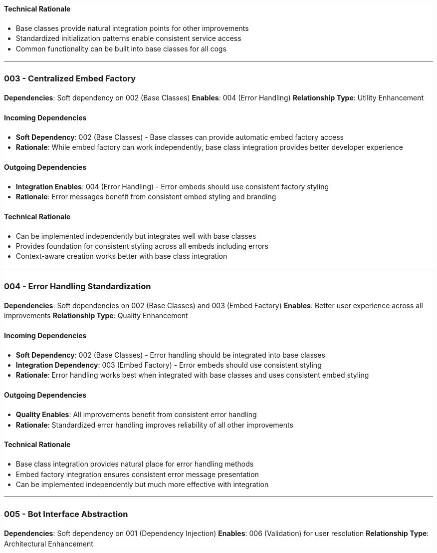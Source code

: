 #### Technical Rationale
- Base classes provide natural integration points for other improvements
- Standardized initialization patterns enable consistent service access
- Common functionality can be built into base classes for all cogs

---

### 003 - Centralized Embed Factory
**Dependencies**: Soft dependency on 002 (Base Classes)
**Enables**: 004 (Error Handling)
**Relationship Type**: Utility Enhancement

#### Incoming Dependencies
- **Soft Dependency**: 002 (Base Classes) - Base classes can provide automatic embed factory access
- **Rationale**: While embed factory can work independently, base class integration provides better developer experience

#### Outgoing Dependencies
- **Integration Enables**: 004 (Error Handling) - Error embeds should use consistent factory styling
- **Rationale**: Error messages benefit from consistent embed styling and branding

#### Technical Rationale
- Can be implemented independently but integrates well with base classes
- Provides foundation for consistent styling across all embeds including errors
- Context-aware creation works better with base class integration

---

### 004 - Error Handling Standardization
**Dependencies**: Soft dependencies on 002 (Base Classes) and 003 (Embed Factory)
**Enables**: Better user experience across all improvements
**Relationship Type**: Quality Enhancement

#### Incoming Dependencies
- **Soft Dependency**: 002 (Base Classes) - Error handling should be integrated into base classes
- **Integration Dependency**: 003 (Embed Factory) - Error embeds should use consistent styling
- **Rationale**: Error handling works best when integrated with base classes and uses consistent embed styling

#### Outgoing Dependencies
- **Quality Enables**: All improvements benefit from consistent error handling
- **Rationale**: Standardized error handling improves reliability of all other improvements

#### Technical Rationale
- Base class integration provides natural place for error handling methods
- Embed factory integration ensures consistent error message presentation
- Can be implemented independently but much more effective with integration

---

### 005 - Bot Interface Abstraction
**Dependencies**: Soft dependency on 001 (Dependency Injection)
**Enables**: 006 (Validation) for user resolution
**Relationship Type**: Architectural Enhancement
